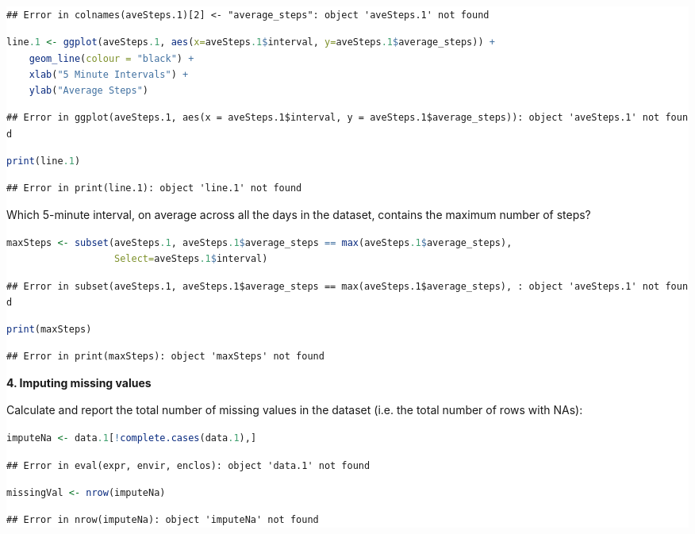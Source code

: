 ```
## Error in colnames(aveSteps.1)[2] <- "average_steps": object 'aveSteps.1' not found
```

```r
line.1 <- ggplot(aveSteps.1, aes(x=aveSteps.1$interval, y=aveSteps.1$average_steps)) +
    geom_line(colour = "black") + 
    xlab("5 Minute Intervals") + 
    ylab("Average Steps")
```

```
## Error in ggplot(aveSteps.1, aes(x = aveSteps.1$interval, y = aveSteps.1$average_steps)): object 'aveSteps.1' not found
```

```r
print(line.1) 
```

```
## Error in print(line.1): object 'line.1' not found
```

Which 5-minute interval, on average across all the days in the dataset, contains the maximum number of steps?

```r
maxSteps <- subset(aveSteps.1, aveSteps.1$average_steps == max(aveSteps.1$average_steps),
                   Select=aveSteps.1$interval)
```

```
## Error in subset(aveSteps.1, aveSteps.1$average_steps == max(aveSteps.1$average_steps), : object 'aveSteps.1' not found
```

```r
print(maxSteps)
```

```
## Error in print(maxSteps): object 'maxSteps' not found
```

__4. Imputing missing values__

Calculate and report the total number of missing values in the dataset (i.e. the total number of rows with NAs):

```r
imputeNa <- data.1[!complete.cases(data.1),]
```

```
## Error in eval(expr, envir, enclos): object 'data.1' not found
```

```r
missingVal <- nrow(imputeNa)
```

```
## Error in nrow(imputeNa): object 'imputeNa' not found
```
